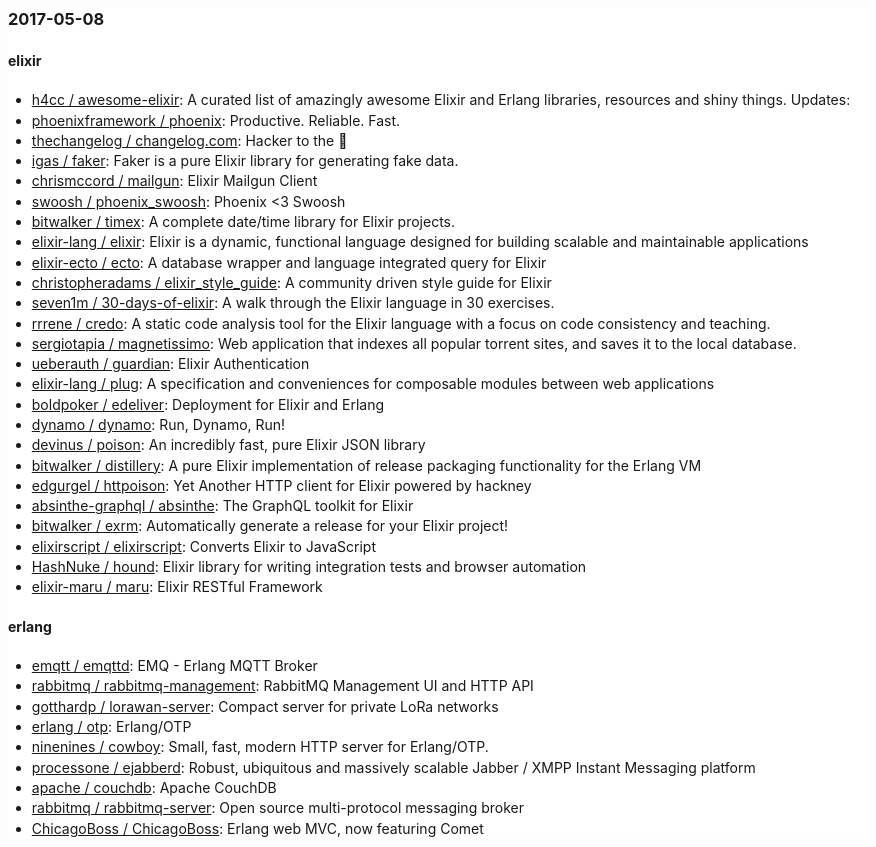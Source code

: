 ### 2017-05-08

#### elixir
* [h4cc / awesome-elixir](https://github.com/h4cc/awesome-elixir): A curated list of amazingly awesome Elixir and Erlang libraries, resources and shiny things. Updates:
* [phoenixframework / phoenix](https://github.com/phoenixframework/phoenix): Productive. Reliable. Fast.
* [thechangelog / changelog.com](https://github.com/thechangelog/changelog.com): Hacker to the 💚
* [igas / faker](https://github.com/igas/faker): Faker is a pure Elixir library for generating fake data.
* [chrismccord / mailgun](https://github.com/chrismccord/mailgun): Elixir Mailgun Client
* [swoosh / phoenix_swoosh](https://github.com/swoosh/phoenix_swoosh): Phoenix <3 Swoosh
* [bitwalker / timex](https://github.com/bitwalker/timex): A complete date/time library for Elixir projects.
* [elixir-lang / elixir](https://github.com/elixir-lang/elixir): Elixir is a dynamic, functional language designed for building scalable and maintainable applications
* [elixir-ecto / ecto](https://github.com/elixir-ecto/ecto): A database wrapper and language integrated query for Elixir
* [christopheradams / elixir_style_guide](https://github.com/christopheradams/elixir_style_guide): A community driven style guide for Elixir
* [seven1m / 30-days-of-elixir](https://github.com/seven1m/30-days-of-elixir): A walk through the Elixir language in 30 exercises.
* [rrrene / credo](https://github.com/rrrene/credo): A static code analysis tool for the Elixir language with a focus on code consistency and teaching.
* [sergiotapia / magnetissimo](https://github.com/sergiotapia/magnetissimo): Web application that indexes all popular torrent sites, and saves it to the local database.
* [ueberauth / guardian](https://github.com/ueberauth/guardian): Elixir Authentication
* [elixir-lang / plug](https://github.com/elixir-lang/plug): A specification and conveniences for composable modules between web applications
* [boldpoker / edeliver](https://github.com/boldpoker/edeliver): Deployment for Elixir and Erlang
* [dynamo / dynamo](https://github.com/dynamo/dynamo): Run, Dynamo, Run!
* [devinus / poison](https://github.com/devinus/poison): An incredibly fast, pure Elixir JSON library
* [bitwalker / distillery](https://github.com/bitwalker/distillery): A pure Elixir implementation of release packaging functionality for the Erlang VM
* [edgurgel / httpoison](https://github.com/edgurgel/httpoison): Yet Another HTTP client for Elixir powered by hackney
* [absinthe-graphql / absinthe](https://github.com/absinthe-graphql/absinthe): The GraphQL toolkit for Elixir
* [bitwalker / exrm](https://github.com/bitwalker/exrm): Automatically generate a release for your Elixir project!
* [elixirscript / elixirscript](https://github.com/elixirscript/elixirscript): Converts Elixir to JavaScript
* [HashNuke / hound](https://github.com/HashNuke/hound): Elixir library for writing integration tests and browser automation
* [elixir-maru / maru](https://github.com/elixir-maru/maru): Elixir RESTful Framework

#### erlang
* [emqtt / emqttd](https://github.com/emqtt/emqttd): EMQ - Erlang MQTT Broker
* [rabbitmq / rabbitmq-management](https://github.com/rabbitmq/rabbitmq-management): RabbitMQ Management UI and HTTP API
* [gotthardp / lorawan-server](https://github.com/gotthardp/lorawan-server): Compact server for private LoRa networks
* [erlang / otp](https://github.com/erlang/otp): Erlang/OTP
* [ninenines / cowboy](https://github.com/ninenines/cowboy): Small, fast, modern HTTP server for Erlang/OTP.
* [processone / ejabberd](https://github.com/processone/ejabberd): Robust, ubiquitous and massively scalable Jabber / XMPP Instant Messaging platform
* [apache / couchdb](https://github.com/apache/couchdb): Apache CouchDB
* [rabbitmq / rabbitmq-server](https://github.com/rabbitmq/rabbitmq-server): Open source multi-protocol messaging broker
* [ChicagoBoss / ChicagoBoss](https://github.com/ChicagoBoss/ChicagoBoss): Erlang web MVC, now featuring Comet